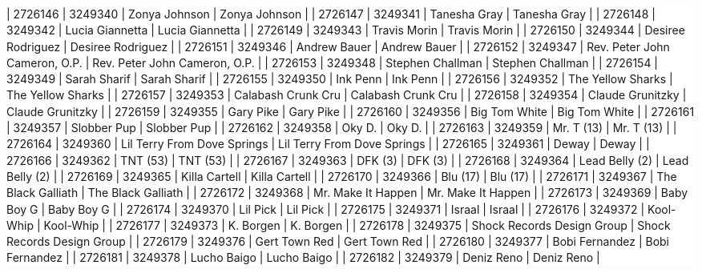 | 2726146 | 3249340 | Zonya Johnson | Zonya Johnson |
| 2726147 | 3249341 | Tanesha Gray | Tanesha Gray |
| 2726148 | 3249342 | Lucia Giannetta | Lucia Giannetta |
| 2726149 | 3249343 | Travis Morin | Travis Morin |
| 2726150 | 3249344 | Desiree Rodriguez | Desiree Rodriguez |
| 2726151 | 3249346 | Andrew Bauer | Andrew Bauer |
| 2726152 | 3249347 | Rev. Peter John Cameron, O.P. | Rev. Peter John Cameron, O.P. |
| 2726153 | 3249348 | Stephen Challman | Stephen Challman |
| 2726154 | 3249349 | Sarah Sharif | Sarah Sharif |
| 2726155 | 3249350 | Ink Penn | Ink Penn |
| 2726156 | 3249352 | The Yellow Sharks | The Yellow Sharks |
| 2726157 | 3249353 | Calabash Crunk Cru | Calabash Crunk Cru |
| 2726158 | 3249354 | Claude Grunitzky | Claude Grunitzky |
| 2726159 | 3249355 | Gary Pike | Gary Pike |
| 2726160 | 3249356 | Big Tom White | Big Tom White |
| 2726161 | 3249357 | Slobber Pup | Slobber Pup |
| 2726162 | 3249358 | Oky D. | Oky D. |
| 2726163 | 3249359 | Mr. T (13) | Mr. T (13) |
| 2726164 | 3249360 | Lil Terry From Dove Springs | Lil Terry From Dove Springs |
| 2726165 | 3249361 | Deway | Deway |
| 2726166 | 3249362 | TNT (53) | TNT (53) |
| 2726167 | 3249363 | DFK (3) | DFK (3) |
| 2726168 | 3249364 | Lead Belly (2) | Lead Belly (2) |
| 2726169 | 3249365 | Killa Cartell | Killa Cartell |
| 2726170 | 3249366 | Blu (17) | Blu (17) |
| 2726171 | 3249367 | The Black Galliath | The Black Galliath |
| 2726172 | 3249368 | Mr. Make It Happen | Mr. Make It Happen |
| 2726173 | 3249369 | Baby Boy G | Baby Boy G |
| 2726174 | 3249370 | Lil Pick | Lil Pick |
| 2726175 | 3249371 | Israal | Israal |
| 2726176 | 3249372 | Kool-Whip | Kool-Whip |
| 2726177 | 3249373 | K. Borgen | K. Borgen |
| 2726178 | 3249375 | Shock Records Design Group | Shock Records Design Group |
| 2726179 | 3249376 | Gert Town Red | Gert Town Red |
| 2726180 | 3249377 | Bobi Fernandez | Bobi Fernandez |
| 2726181 | 3249378 | Lucho Baigo | Lucho Baigo |
| 2726182 | 3249379 | Deniz Reno | Deniz Reno |